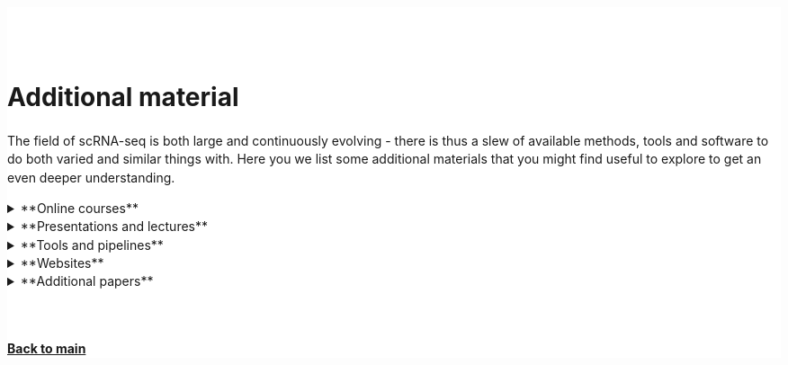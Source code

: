 <br/>

<br/>

# Additional material

The field of scRNA-seq is both large and continuously evolving - there is thus
a slew of available methods, tools and software to do both varied and similar
things with. Here you we list some additional materials that you might find
useful to explore to get an even deeper understanding.

<details><summary>**Online courses**</summary></details>

<details><summary>**Presentations and lectures**</summary></details>

<details><summary>**Tools and pipelines**</summary></details>

<details><summary>**Websites**</summary></details>

<details><summary>**Additional papers**</summary></details>

<br/>

<br/>

[**Back to main**](https://sib-swiss.github.io/SchoolRNA2020/)

